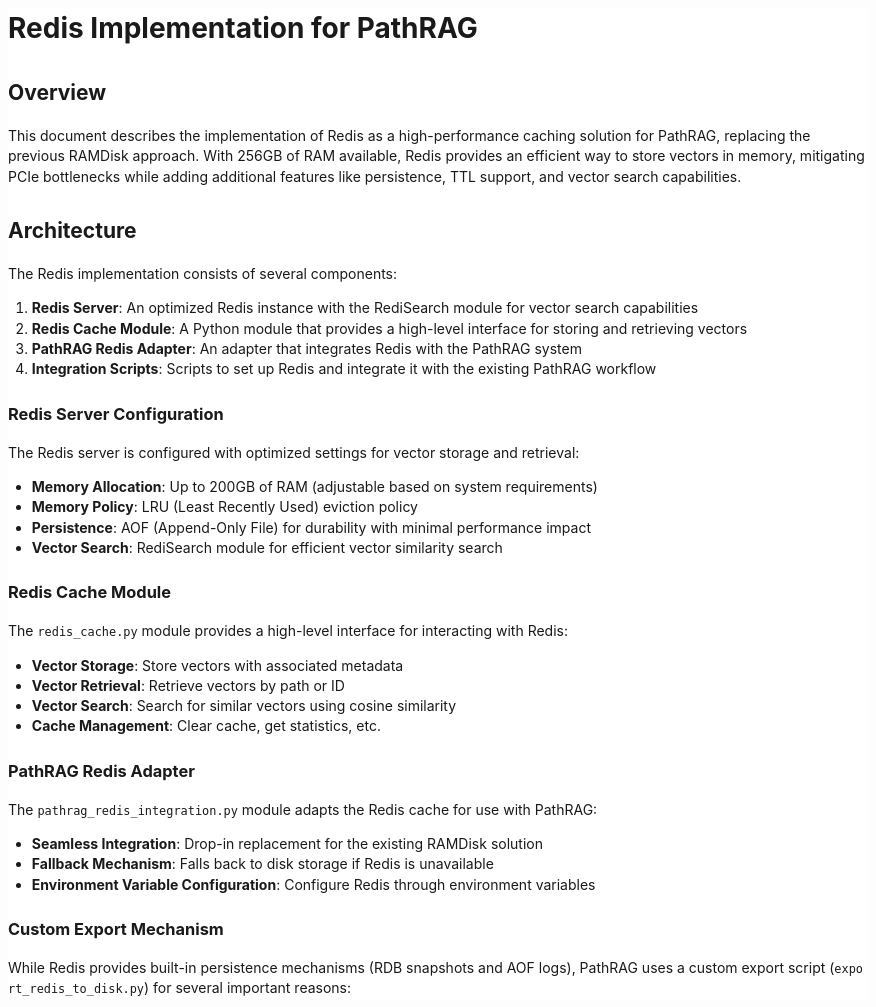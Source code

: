 # Redis Implementation for PathRAG

## Overview

This document describes the implementation of Redis as a high-performance caching solution for PathRAG, replacing the previous RAMDisk approach. With 256GB of RAM available, Redis provides an efficient way to store vectors in memory, mitigating PCIe bottlenecks while adding additional features like persistence, TTL support, and vector search capabilities.

## Architecture

The Redis implementation consists of several components:

1. **Redis Server**: An optimized Redis instance with the RediSearch module for vector search capabilities
2. **Redis Cache Module**: A Python module that provides a high-level interface for storing and retrieving vectors
3. **PathRAG Redis Adapter**: An adapter that integrates Redis with the PathRAG system
4. **Integration Scripts**: Scripts to set up Redis and integrate it with the existing PathRAG workflow

### Redis Server Configuration

The Redis server is configured with optimized settings for vector storage and retrieval:

- **Memory Allocation**: Up to 200GB of RAM (adjustable based on system requirements)
- **Memory Policy**: LRU (Least Recently Used) eviction policy
- **Persistence**: AOF (Append-Only File) for durability with minimal performance impact
- **Vector Search**: RediSearch module for efficient vector similarity search

### Redis Cache Module

The `redis_cache.py` module provides a high-level interface for interacting with Redis:

- **Vector Storage**: Store vectors with associated metadata
- **Vector Retrieval**: Retrieve vectors by path or ID
- **Vector Search**: Search for similar vectors using cosine similarity
- **Cache Management**: Clear cache, get statistics, etc.

### PathRAG Redis Adapter

The `pathrag_redis_integration.py` module adapts the Redis cache for use with PathRAG:

- **Seamless Integration**: Drop-in replacement for the existing RAMDisk solution
- **Fallback Mechanism**: Falls back to disk storage if Redis is unavailable
- **Environment Variable Configuration**: Configure Redis through environment variables

### Custom Export Mechanism

While Redis provides built-in persistence mechanisms (RDB snapshots and AOF logs), PathRAG uses a custom export script (`export_redis_to_disk.py`) for several important reasons:
